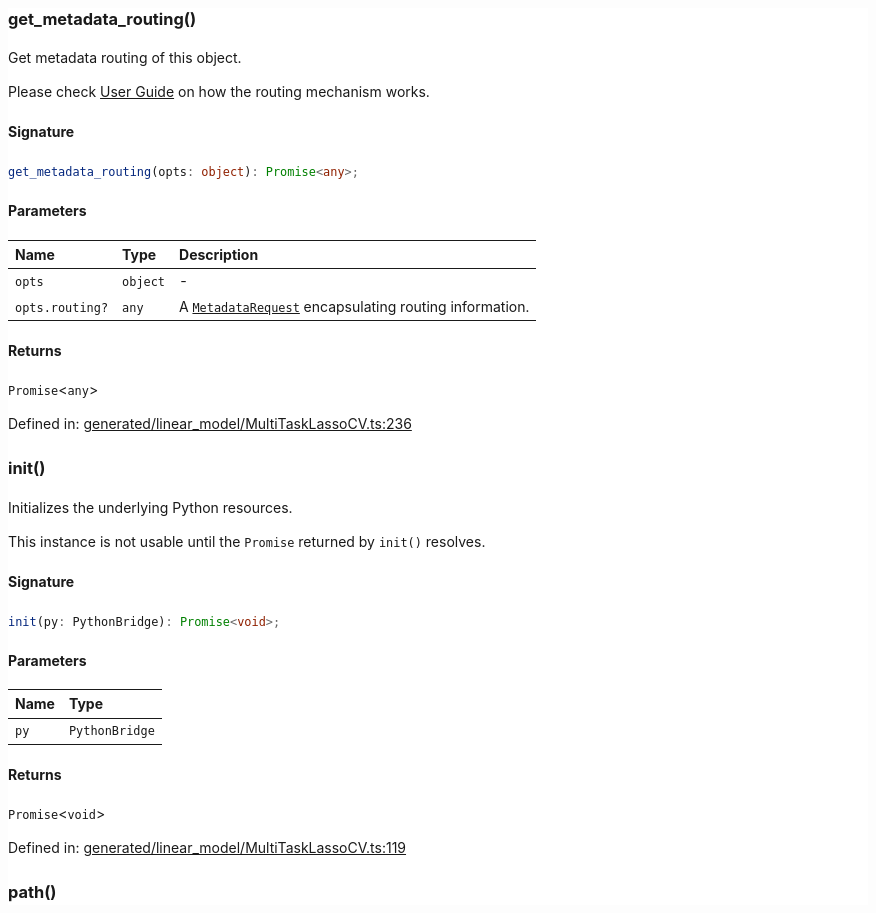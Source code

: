 ### get\_metadata\_routing()

Get metadata routing of this object.

Please check [User Guide](../../metadata_routing.html#metadata-routing) on how the routing mechanism works.

#### Signature

```ts
get_metadata_routing(opts: object): Promise<any>;
```

#### Parameters

| Name | Type | Description |
| :------ | :------ | :------ |
| `opts` | `object` | - |
| `opts.routing?` | `any` | A [`MetadataRequest`](sklearn.utils.metadata_routing.MetadataRequest.html#sklearn.utils.metadata_routing.MetadataRequest "sklearn.utils.metadata_routing.MetadataRequest") encapsulating routing information. |

#### Returns

`Promise`\<`any`\>

Defined in:  [generated/linear\_model/MultiTaskLassoCV.ts:236](https://github.com/transitive-bullshit/scikit-learn-ts/blob/0466da7/packages/sklearn/src/generated/linear_model/MultiTaskLassoCV.ts#L236)

### init()

Initializes the underlying Python resources.

This instance is not usable until the `Promise` returned by `init()` resolves.

#### Signature

```ts
init(py: PythonBridge): Promise<void>;
```

#### Parameters

| Name | Type |
| :------ | :------ |
| `py` | `PythonBridge` |

#### Returns

`Promise`\<`void`\>

Defined in:  [generated/linear\_model/MultiTaskLassoCV.ts:119](https://github.com/transitive-bullshit/scikit-learn-ts/blob/0466da7/packages/sklearn/src/generated/linear_model/MultiTaskLassoCV.ts#L119)

### path()
